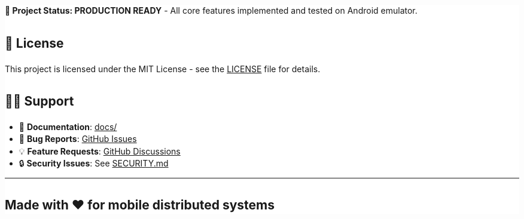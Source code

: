 **🎉 Project Status: PRODUCTION READY** - All core features implemented and tested on Android emulator.

## 📄 License

This project is licensed under the MIT License - see the [LICENSE](LICENSE) file for details.

## 🙋‍♂️ Support

- 📖 **Documentation**: [docs/](docs/)
- 🐛 **Bug Reports**: [GitHub Issues](https://github.com/AI-Decenter/MerkleKV-Mobile/issues)
- 💡 **Feature Requests**: [GitHub Discussions](https://github.com/AI-Decenter/MerkleKV-Mobile/discussions)
- 🔒 **Security Issues**: See [SECURITY.md](SECURITY.md)

---

## Made with ❤️ for mobile distributed systems
